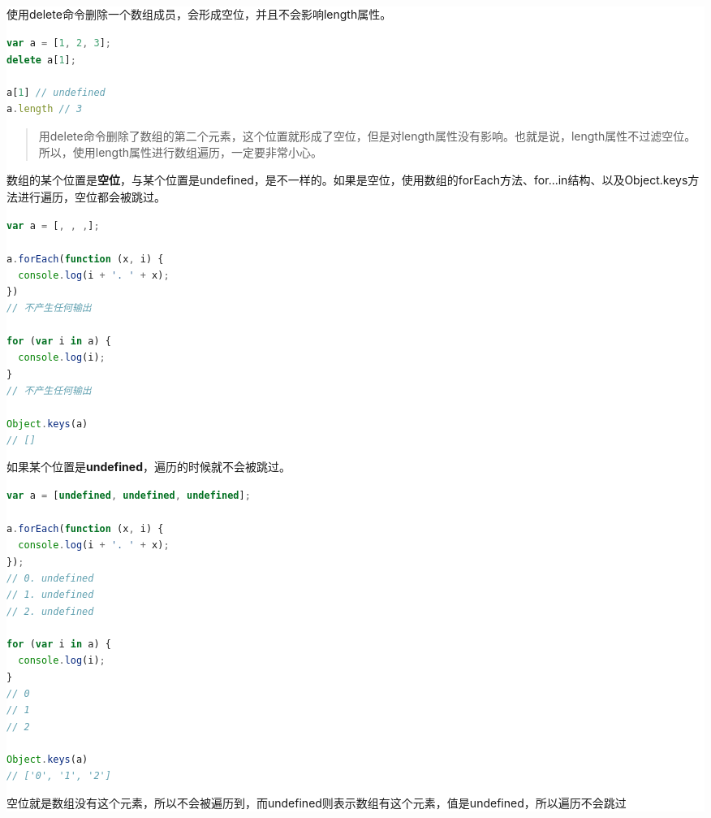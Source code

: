 使用delete命令删除一个数组成员，会形成空位，并且不会影响length属性。

```javascript
var a = [1, 2, 3];
delete a[1];

a[1] // undefined
a.length // 3
```

> 用delete命令删除了数组的第二个元素，这个位置就形成了空位，但是对length属性没有影响。也就是说，length属性不过滤空位。所以，使用length属性进行数组遍历，一定要非常小心。

数组的某个位置是**空位**，与某个位置是undefined，是不一样的。如果是空位，使用数组的forEach方法、for...in结构、以及Object.keys方法进行遍历，空位都会被跳过。

```javascript
var a = [, , ,];

a.forEach(function (x, i) {
  console.log(i + '. ' + x);
})
// 不产生任何输出

for (var i in a) {
  console.log(i);
}
// 不产生任何输出

Object.keys(a)
// []
```

如果某个位置是**undefined**，遍历的时候就不会被跳过。

```javascript
var a = [undefined, undefined, undefined];

a.forEach(function (x, i) {
  console.log(i + '. ' + x);
});
// 0. undefined
// 1. undefined
// 2. undefined

for (var i in a) {
  console.log(i);
}
// 0
// 1
// 2

Object.keys(a)
// ['0', '1', '2']
```

空位就是数组没有这个元素，所以不会被遍历到，而undefined则表示数组有这个元素，值是undefined，所以遍历不会跳过
